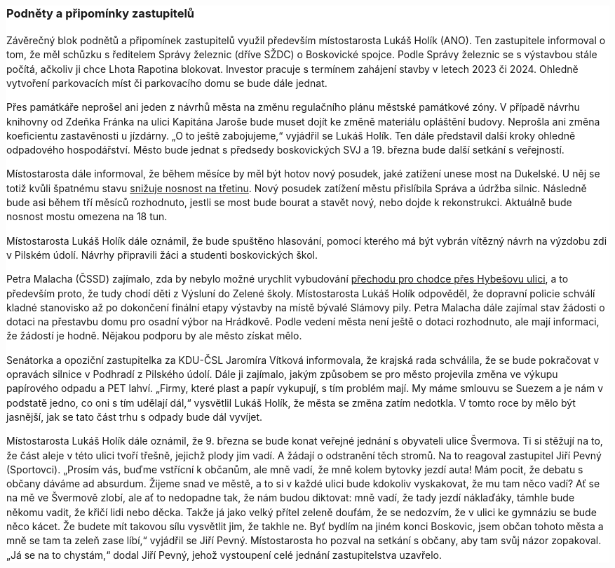 ### Podněty a připomínky zastupitelů

Závěrečný blok podnětů a připomínek zastupitelů využil především místostarosta Lukáš Holík (ANO). Ten zastupitele informoval o tom, že měl schůzku s ředitelem Správy železnic (dříve SŽDC) o Boskovické spojce. Podle Správy železnic se s výstavbou stále počítá, ačkoliv ji chce Lhota Rapotina blokovat. Investor pracuje s termínem zahájení stavby v letech 2023 či 2024. Ohledně vytvoření parkovacích míst či parkovacího domu se bude dále jednat.

Přes památkáře neprošel ani jeden z návrhů města na změnu regulačního plánu městské památkové zóny. V případě návrhu knihovny od Zdeňka Fránka na ulici Kapitána Jaroše bude muset dojít ke změně materiálu opláštění budovy. Neprošla ani změna koeficientu zastavěnosti u jízdárny. „O to ještě zabojujeme,“ vyjádřil se Lukáš Holík. Ten dále představil další kroky ohledně odpadového hospodářství. Město bude jednat s předsedy boskovických SVJ a 19. března bude další setkání s veřejností.

Místostarosta dále informoval, že během měsíce by měl být hotov nový posudek, jaké zatížení unese most na Dukelské. U něj se totiž kvůli špatnému stavu [snižuje nosnost na třetinu](https://ohlasy.info/clanky/2020/01/most-dukelska.html). Nový posudek zatížení městu přislíbila Správa a údržba silnic. Následně bude asi během tří měsíců rozhodnuto, jestli se most bude bourat a stavět nový, nebo dojde k rekonstrukci. Aktuálně bude nosnost mostu omezena na 18 tun.

Místostarosta Lukáš Holík dále oznámil, že bude spuštěno hlasování, pomocí kterého má být vybrán vítězný návrh na výzdobu zdi v Pilském údolí. Návrhy připravili žáci a studenti boskovických škol.

Petra Malacha (ČSSD) zajímalo, zda by nebylo možné urychlit vybudování [přechodu pro chodce přes Hybešovu ulici](https://ohlasy.info/clanky/2018/06/prechod-hybesova.html), a to především proto, že tudy chodí děti z Výsluní do Zelené školy. Místostarosta Lukáš Holík odpověděl, že dopravní policie schválí kladné stanovisko až po dokončení finální etapy výstavby na místě bývalé Slámovy pily. Petra Malacha dále zajímal stav žádosti o dotaci na přestavbu domu pro osadní výbor na Hrádkově. Podle vedení města není ještě o dotaci rozhodnuto, ale mají informaci, že žádostí je hodně. Nějakou podporu by ale město získat mělo.

Senátorka a opoziční zastupitelka za KDU-ČSL Jaromíra Vítková informovala, že krajská rada schválila, že se bude pokračovat v opravách silnice v Podhradí z Pilského údolí. Dále ji zajímalo, jakým způsobem se pro město projevila změna ve výkupu papírového odpadu a PET lahví. „Firmy, které plast a papír vykupují, s tím problém mají. My máme smlouvu se Suezem a je nám v podstatě jedno, co oni s tím udělají dál,“ vysvětlil Lukáš Holík, že města se změna zatím nedotkla. V tomto roce by mělo být jasnější, jak se tato část trhu s odpady bude dál vyvíjet.

Místostarosta Lukáš Holík dále oznámil, že 9. března se bude konat veřejné jednání s obyvateli ulice Švermova. Ti si stěžují na to, že část aleje v této ulici tvoří třešně, jejichž plody jim vadí. A žádají o odstranění těch stromů. Na to reagoval zastupitel Jiří Pevný (Sportovci). „Prosím vás, buďme vstřícní k občanům, ale mně vadí, že mně kolem bytovky jezdí auta! Mám pocit, že debatu s občany dáváme ad absurdum. Žijeme snad ve městě, a to si v každé ulici bude kdokoliv vyskakovat, že mu tam něco vadí? Ať se na mě ve Švermově zlobí, ale ať to nedopadne tak, že nám budou diktovat: mně vadí, že tady jezdí náklaďáky, támhle bude někomu vadit, že křičí lidi nebo děcka. Takže já jako velký přítel zeleně doufám, že se nedozvím, že v ulici ke gymnáziu se bude něco kácet. Že budete mít takovou sílu vysvětlit jim, že takhle ne. Byť bydlím na jiném konci Boskovic, jsem občan tohoto města a mně se tam ta zeleň zase líbí,“ vyjádřil se Jiří Pevný. Místostarosta ho pozval na setkání s občany, aby tam svůj názor zopakoval. „Já se na to chystám,“ dodal Jiří Pevný, jehož vystoupení celé jednání zastupitelstva uzavřelo.
